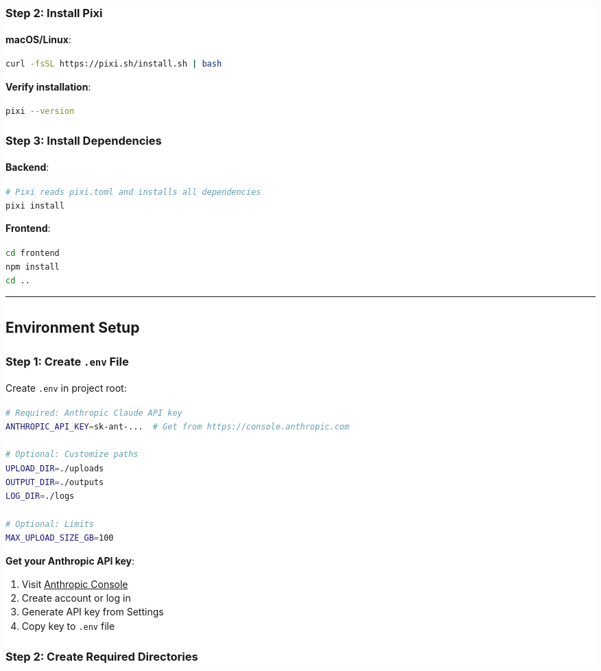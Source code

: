 ### Step 2: Install Pixi

**macOS/Linux**:
```bash
curl -fsSL https://pixi.sh/install.sh | bash
```

**Verify installation**:
```bash
pixi --version
```

### Step 3: Install Dependencies

**Backend**:
```bash
# Pixi reads pixi.toml and installs all dependencies
pixi install
```

**Frontend**:
```bash
cd frontend
npm install
cd ..
```

---

## Environment Setup

### Step 1: Create `.env` File

Create `.env` in project root:

```bash
# Required: Anthropic Claude API key
ANTHROPIC_API_KEY=sk-ant-...  # Get from https://console.anthropic.com

# Optional: Customize paths
UPLOAD_DIR=./uploads
OUTPUT_DIR=./outputs
LOG_DIR=./logs

# Optional: Limits
MAX_UPLOAD_SIZE_GB=100
```

**Get your Anthropic API key**:
1. Visit [Anthropic Console](https://console.anthropic.com)
2. Create account or log in
3. Generate API key from Settings
4. Copy key to `.env` file

### Step 2: Create Required Directories
